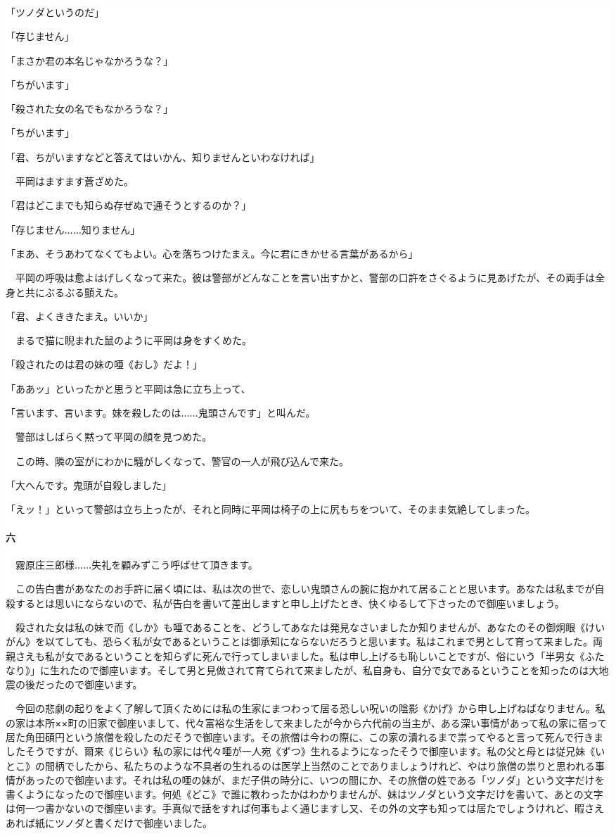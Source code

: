 「ツノダというのだ」

「存じません」

「まさか君の本名じゃなかろうな？」

「ちがいます」

「殺された女の名でもなかろうな？」

「ちがいます」

「君、ちがいますなどと答えてはいかん、知りませんといわなければ」

　平岡はますます蒼ざめた。

「君はどこまでも知らぬ存ぜぬで通そうとするのか？」

「存じません……知りません」

「まあ、そうあわてなくてもよい。心を落ちつけたまえ。今に君にきかせる言葉があるから」

　平岡の呼吸は愈よはげしくなって来た。彼は警部がどんなことを言い出すかと、警部の口許をさぐるように見あげたが、その両手は全身と共にぶるぶる顫えた。

「君、よくききたまえ。いいか」

　まるで猫に睨まれた鼠のように平岡は身をすくめた。

「殺されたのは君の妹の唖《おし》だよ！」

「ああッ」といったかと思うと平岡は急に立ち上って、

「言います、言います。妹を殺したのは……鬼頭さんです」と叫んだ。

　警部はしばらく黙って平岡の顔を見つめた。

　この時、隣の室がにわかに騒がしくなって、警官の一人が飛び込んで来た。

「大へんです。鬼頭が自殺しました」

「えッ！」といって警部は立ち上ったが、それと同時に平岡は椅子の上に尻もちをついて、そのまま気絶してしまった。



#### 六




　霧原庄三郎様……失礼を顧みずこう呼ばせて頂きます。

　この告白書があなたのお手許に届く頃には、私は次の世で、恋しい鬼頭さんの腕に抱かれて居ることと思います。あなたは私までが自殺するとは思いにならないので、私が告白を書いて差出しますと申し上げたとき、快くゆるして下さったので御座いましょう。

　殺された女は私の妹で而《しか》も唖であることを、どうしてあなたは発見なさいましたか知りませんが、あなたのその御炯眼《けいがん》を以てしても、恐らく私が女であるということは御承知にならないだろうと思います。私はこれまで男として育って来ました。両親さえも私が女であるということを知らずに死んで行ってしまいました。私は申し上げるも恥しいことですが、俗にいう「半男女《ふたなり》」に生れたので御座います。そして男と見做されて育てられて来ましたが、私自身も、自分で女であるということを知ったのは大地震の後だったので御座います。

　今回の悲劇の起りをよく了解して頂くためには私の生家にまつわって居る恐しい呪いの陰影《かげ》から申し上げねばなりません。私の家は本所××町の旧家で御座いまして、代々富裕な生活をして来ましたが今から六代前の当主が、ある深い事情があって私の家に宿って居た角田碩円という旅僧を殺したのだそうで御座います。その旅僧は今わの際に、この家の潰れるまで祟ってやると言って死んで行きましたそうですが、爾来《じらい》私の家には代々唖が一人宛《ずつ》生れるようになったそうで御座います。私の父と母とは従兄妹《いとこ》の間柄でしたから、私たちのような不具者の生れるのは医学上当然のことでありましょうけれど、やはり旅僧の祟りと思われる事情があったので御座います。それは私の唖の妹が、まだ子供の時分に、いつの間にか、その旅僧の姓である「ツノダ」という文字だけを書くようになったので御座います。何処《どこ》で誰に教わったかはわかりませんが、妹はツノダという文字だけを書いて、あとの文字は何一つ書かないので御座います。手真似で話をすれば何事もよく通じますし又、その外の文字も知っては居たでしょうけれど、暇さえあれば紙にツノダと書くだけで御座いました。
